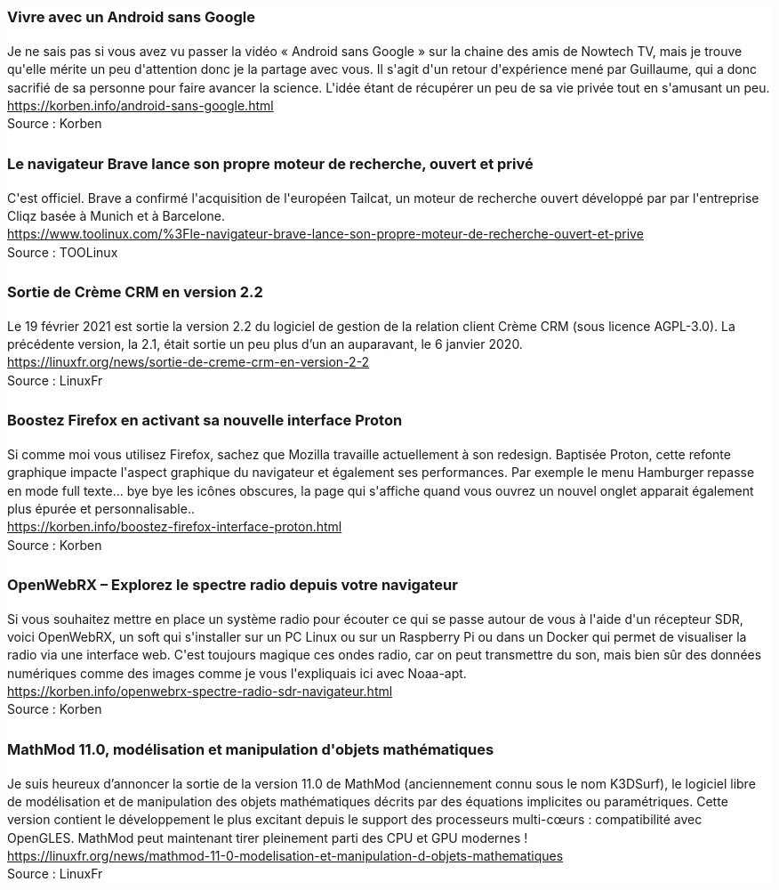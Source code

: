 ### Vivre avec un Android sans Google
Je ne sais pas si vous avez vu passer la vidéo « Android sans Google » sur la chaine des amis de Nowtech TV, mais je trouve qu'elle mérite un peu d'attention donc je la partage avec vous. Il s'agit d'un retour d'expérience mené par Guillaume, qui a donc sacrifié de sa personne pour faire avancer la science. L'idée étant de récupérer un peu de sa vie privée tout en s'amusant un peu.  
https://korben.info/android-sans-google.html  
Source : Korben

### Le navigateur Brave lance son propre moteur de recherche, ouvert et privé
C'est officiel. Brave a confirmé l'acquisition de l'européen Tailcat, un moteur de recherche ouvert développé par par l'entreprise Cliqz basée à Munich et à Barcelone.  
https://www.toolinux.com/%3Fle-navigateur-brave-lance-son-propre-moteur-de-recherche-ouvert-et-prive  
Source : TOOLinux

### Sortie de Crème CRM en version 2.2
Le 19 février 2021 est sortie la version 2.2 du logiciel de gestion de la relation client Crème CRM (sous licence AGPL-3.0). La précédente version, la 2.1, était sortie un peu plus d’un an auparavant, le 6 janvier 2020.  
https://linuxfr.org/news/sortie-de-creme-crm-en-version-2-2  
Source : LinuxFr

### Boostez Firefox en activant sa nouvelle interface Proton
Si comme moi vous utilisez Firefox, sachez que Mozilla travaille actuellement à son redesign. Baptisée Proton, cette refonte graphique impacte l'aspect graphique du navigateur et également ses performances. Par exemple le menu Hamburger repasse en mode full texte... bye bye les icônes obscures, la page qui s'affiche quand vous ouvrez un nouvel onglet apparait également plus épurée et personnalisable..  
https://korben.info/boostez-firefox-interface-proton.html  
Source : Korben

### OpenWebRX – Explorez le spectre radio depuis votre navigateur
Si vous souhaitez mettre en place un système radio pour écouter ce qui se passe autour de vous à l'aide d'un récepteur SDR, voici OpenWebRX, un soft qui s'installer sur un PC Linux ou sur un Raspberry Pi ou dans un Docker qui permet de visualiser la radio via une interface web. C'est toujours magique ces ondes radio, car on peut transmettre du son, mais bien sûr des données numériques comme des images comme je vous l'expliquais ici avec Noaa-apt.  
https://korben.info/openwebrx-spectre-radio-sdr-navigateur.html  
Source : Korben

### MathMod 11.0, modélisation et manipulation d'objets mathématiques
Je suis heureux d’annoncer la sortie de la version 11.0 de MathMod (anciennement connu sous le nom K3DSurf), le logiciel libre de modélisation et de manipulation des objets mathématiques décrits par des équations implicites ou paramétriques. Cette version contient le développement le plus excitant depuis le support des processeurs multi-cœurs : compatibilité avec OpenGLES. MathMod peut maintenant tirer pleinement parti des CPU et GPU modernes !  
https://linuxfr.org/news/mathmod-11-0-modelisation-et-manipulation-d-objets-mathematiques  
Source : LinuxFr
